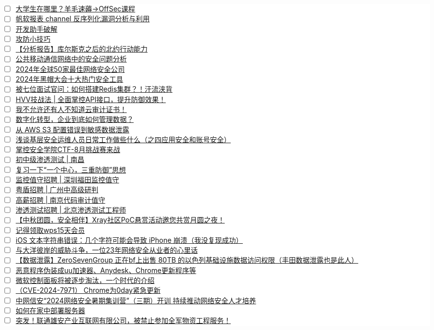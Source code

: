   - [ ] [大学生在哪里？羊毛速薅→OffSec课程](https://mp.weixin.qq.com/s?__biz=MzkwODM3NjIxOQ==&mid=2247501679&idx=1&sn=fbc1122a0afca8896ea943c1261875d0)
  - [ ] [帆软报表 channel 反序列化漏洞分析与利用](https://mp.weixin.qq.com/s?__biz=Mzk0MzU5NTg1Ng==&mid=2247484764&idx=1&sn=d2452739361600d0d9c4b4c7c2d30b57)
  - [ ] [开发助手破解](https://mp.weixin.qq.com/s?__biz=MzkyOTY2Mjc4Mg==&mid=2247483830&idx=1&sn=4163a615171ca93d825df3b0864f361c)
  - [ ] [攻防小技巧](https://mp.weixin.qq.com/s?__biz=MzAxNzkyOTgxMw==&mid=2247492943&idx=1&sn=30a9e38877e5e2fad8fdcc164d169079)
  - [ ] [【分析报告】库尔斯克之后的北约行动能力](https://mp.weixin.qq.com/s?__biz=MzkwNzM0NzA5MA==&mid=2247500187&idx=1&sn=9524a7d898f98d3117b294e24b7e8039)
  - [ ] [公共移动通信网络中的安全问题分析](https://mp.weixin.qq.com/s?__biz=MzIxMzI4ODI1MA==&mid=2247488562&idx=1&sn=98a3c8d96f41429e802f275e07fc42ee)
  - [ ] [2024年全球50家最佳网络安全公司](https://mp.weixin.qq.com/s?__biz=MzkxMzMyNzMyMA==&mid=2247562543&idx=1&sn=80ff2fc29856b6cf6c45f5f63adbea61)
  - [ ] [2024年黑帽大会十大热门安全工具](https://mp.weixin.qq.com/s?__biz=MzkwMTQyODI4Ng==&mid=2247493464&idx=3&sn=707c795dac205a3a65ad219d80ca405c)
  - [ ] [被七位面试官问：如何搭建Redis集群？！汗流浃背](https://mp.weixin.qq.com/s?__biz=MzkxMzMyNzMyMA==&mid=2247562543&idx=3&sn=b82bd6a70a4596894f028e10bdbb0ff6)
  - [ ] [HVV技战法 | 全面掌控API接口，提升防御效果！](https://mp.weixin.qq.com/s?__biz=Mzg3OTYxODQxNg==&mid=2247484860&idx=1&sn=07a8d4bf6e2ff1dc1aab7dbc7b636acc)
  - [ ] [我不允许还有人不知道云审计证书！](https://mp.weixin.qq.com/s?__biz=MzIxNTM4NDY2MQ==&mid=2247512301&idx=1&sn=3ffa049ece4e779f19e09152843d3359)
  - [ ] [数字化转型，企业到底如何管理数据？](https://mp.weixin.qq.com/s?__biz=MzIxNTM4NDY2MQ==&mid=2247512301&idx=2&sn=17a60fdf6b934004ec8401b81f0c9ea8)
  - [ ] [从 AWS S3 配置错误到敏感数据泄露](https://mp.weixin.qq.com/s?__biz=MzI4NTcxMjQ1MA==&mid=2247612431&idx=1&sn=ca88f0b1a8ab92566538fb5b31832b06)
  - [ ] [浅谈基层安全运维人员日常工作做些什么（之四应用安全和账号安全）](https://mp.weixin.qq.com/s?__biz=MzI4NzA1Nzg5OA==&mid=2247485374&idx=1&sn=f58d800a2ec7e7d6ae98f7e8a362120e)
  - [ ] [掌控安全学院CTF-8月挑战赛来战](https://mp.weixin.qq.com/s?__biz=MzI4NTcxMjQ1MA==&mid=2247612431&idx=2&sn=c034ecdf9755b81b8ae4daed53080b34)
  - [ ] [初中级渗透测试 | 南昌](https://mp.weixin.qq.com/s?__biz=MzUyODkwNDIyMg==&mid=2247542840&idx=2&sn=9390c62bc7074438c3fb1e0b6926fa68)
  - [ ] [复习一下“一个中心，三重防御”思想](https://mp.weixin.qq.com/s?__biz=MzI4NzA1Nzg5OA==&mid=2247485374&idx=2&sn=1724c87a2194a2a749cf9962342f01e5)
  - [ ] [监控值守招聘 | 深圳福田监控值守](https://mp.weixin.qq.com/s?__biz=MzUyODkwNDIyMg==&mid=2247542840&idx=3&sn=1fa3d4a921e49049d5b26343b1314724)
  - [ ] [粤盾招聘 | 广州中高级研判](https://mp.weixin.qq.com/s?__biz=MzUyODkwNDIyMg==&mid=2247542840&idx=4&sn=f71261d86ca175564856b1c2e3ef2f0e)
  - [ ] [高薪招聘 | 南京代码审计值守](https://mp.weixin.qq.com/s?__biz=MzUyODkwNDIyMg==&mid=2247542840&idx=5&sn=63e2557b8eff67b8218e4b8281025030)
  - [ ] [渗透测试招聘 | 北京渗透测试工程师](https://mp.weixin.qq.com/s?__biz=MzUyODkwNDIyMg==&mid=2247542840&idx=6&sn=f534c8a28c577c57daa3eb76f7b0badd)
  - [ ] [【中秋团圆，安全相伴】Xray社区PoC悬赏活动邀您共赏月圆之夜！](https://mp.weixin.qq.com/s?__biz=MzIzOTE1ODczMg==&mid=2247499191&idx=1&sn=704186f41975063e2acf236473a4dbc5)
  - [ ] [记得领取wps15天会员](https://mp.weixin.qq.com/s?__biz=MzkzNDIzNDUxOQ==&mid=2247488456&idx=1&sn=bc95df36a5323773a077402108dc6e62)
  - [ ] [iOS 文本字符串错误：几个字符可能会导致 iPhone 崩溃（我没复现成功）](https://mp.weixin.qq.com/s?__biz=MzkzNDIzNDUxOQ==&mid=2247488456&idx=2&sn=5a9b8ad1980b4e8cffa2eff72ed7223d)
  - [ ] [与大洋彼岸的威胁斗争，一位23年网络安全从业者的心里话](https://mp.weixin.qq.com/s?__biz=MzkzNDIzNDUxOQ==&mid=2247488456&idx=3&sn=c79bc08266a09b9f345a4f721cb61f28)
  - [ ] [【数据泄露】ZeroSevenGroup 正在bf上出售 80TB 的以色列基础设施数据访问权限（丰田数据泄露也是此人）](https://mp.weixin.qq.com/s?__biz=MzkzNDIzNDUxOQ==&mid=2247488456&idx=4&sn=16cfb7cf1c16654149b155ef2485c1d1)
  - [ ] [恶意程序伪装成uu加速器、Anydesk、Chrome更新程序等](https://mp.weixin.qq.com/s?__biz=MzkzNDIzNDUxOQ==&mid=2247488456&idx=5&sn=1c325ce702cb5b64a8484e46e1610f00)
  - [ ] [微软控制面板将被逐步淘汰，一个时代的介绍](https://mp.weixin.qq.com/s?__biz=MzkzNDIzNDUxOQ==&mid=2247488456&idx=6&sn=e08c1e861767312dba5718163746dc4f)
  - [ ] [（CVE-2024-7971） Chrome为0day紧急更新](https://mp.weixin.qq.com/s?__biz=MzkzNDIzNDUxOQ==&mid=2247488456&idx=7&sn=98e52b1d79c1175eb55b04812d03390a)
  - [ ] [中网信安“2024网络安全暑期集训营”（三期）开训 持续推动网络安全人才培养](https://mp.weixin.qq.com/s?__biz=MzA3Nzk3NTA4Nw==&mid=2247515370&idx=1&sn=928055349d43b82f1cf5c20354127ae8)
  - [ ] [如何在家中部署服务器](https://mp.weixin.qq.com/s?__biz=MzkxMzIwNTY1OA==&mid=2247507490&idx=1&sn=9a5273b13e9af11a557683734fb0feec)
  - [ ] [突发！联通雄安产业互联网有限公司，被禁止参加全军物资工程服务！](https://mp.weixin.qq.com/s?__biz=MzkzMzcxNTQyNw==&mid=2247484558&idx=1&sn=9beb4f2be7dda0c0a052adca0781a377)